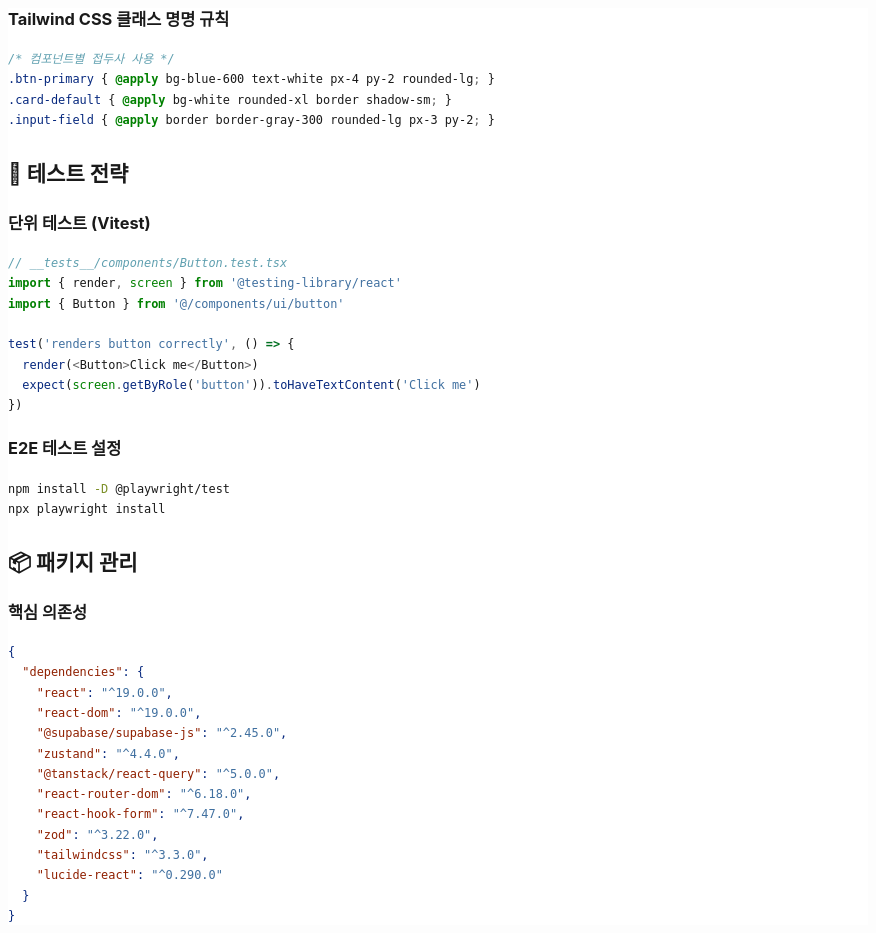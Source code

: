 ```typescript
```

### Tailwind CSS 클래스 명명 규칙
```css
/* 컴포넌트별 접두사 사용 */
.btn-primary { @apply bg-blue-600 text-white px-4 py-2 rounded-lg; }
.card-default { @apply bg-white rounded-xl border shadow-sm; }
.input-field { @apply border border-gray-300 rounded-lg px-3 py-2; }
```

## 🧪 테스트 전략

### 단위 테스트 (Vitest)
```typescript
// __tests__/components/Button.test.tsx
import { render, screen } from '@testing-library/react'
import { Button } from '@/components/ui/button'

test('renders button correctly', () => {
  render(<Button>Click me</Button>)
  expect(screen.getByRole('button')).toHaveTextContent('Click me')
})
```

### E2E 테스트 설정
```bash
npm install -D @playwright/test
npx playwright install
```

## 📦 패키지 관리

### 핵심 의존성
```json
{
  "dependencies": {
    "react": "^19.0.0",
    "react-dom": "^19.0.0",
    "@supabase/supabase-js": "^2.45.0",
    "zustand": "^4.4.0",
    "@tanstack/react-query": "^5.0.0",
    "react-router-dom": "^6.18.0",
    "react-hook-form": "^7.47.0",
    "zod": "^3.22.0",
    "tailwindcss": "^3.3.0",
    "lucide-react": "^0.290.0"
  }
}
```
